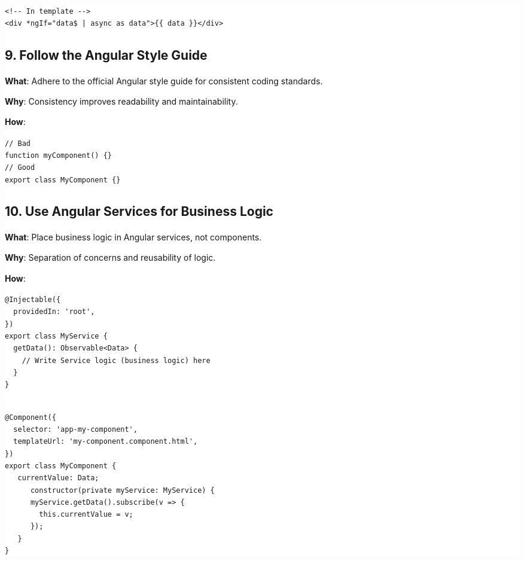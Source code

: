```
<!-- In template -->
<div *ngIf="data$ | async as data">{{ data }}</div>
```


9\. Follow the Angular Style Guide
----------------------------------

**What**: Adhere to the official Angular style guide for consistent coding standards.

**Why**: Consistency improves readability and maintainability.

**How**:

```
// Bad
function myComponent() {}
// Good
export class MyComponent {}
```


10\. Use Angular Services for Business Logic
--------------------------------------------

**What**: Place business logic in Angular services, not components.

**Why**: Separation of concerns and reusability of logic.

**How**:

```
@Injectable({
  providedIn: 'root',
})
export class MyService {
  getData(): Observable<Data> {
    // Write Service logic (business logic) here
  }
}
```


```

@Component({
  selector: 'app-my-component',
  templateUrl: 'my-component.component.html',
})
export class MyComponent {
   currentValue: Data;
      constructor(private myService: MyService) {
      myService.getData().subscribe(v => {
        this.currentValue = v;
      });
   }
}
```
